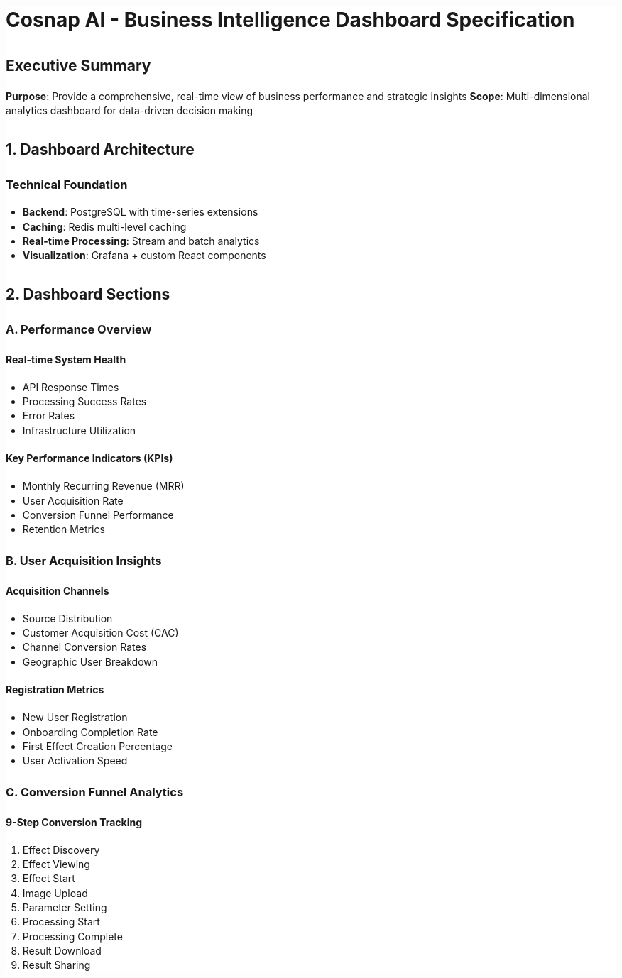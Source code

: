 # Cosnap AI - Business Intelligence Dashboard Specification

## Executive Summary
**Purpose**: Provide a comprehensive, real-time view of business performance and strategic insights
**Scope**: Multi-dimensional analytics dashboard for data-driven decision making

## 1. Dashboard Architecture

### Technical Foundation
- **Backend**: PostgreSQL with time-series extensions
- **Caching**: Redis multi-level caching
- **Real-time Processing**: Stream and batch analytics
- **Visualization**: Grafana + custom React components

## 2. Dashboard Sections

### A. Performance Overview
#### Real-time System Health
- API Response Times
- Processing Success Rates
- Error Rates
- Infrastructure Utilization

#### Key Performance Indicators (KPIs)
- Monthly Recurring Revenue (MRR)
- User Acquisition Rate
- Conversion Funnel Performance
- Retention Metrics

### B. User Acquisition Insights
#### Acquisition Channels
- Source Distribution
- Customer Acquisition Cost (CAC)
- Channel Conversion Rates
- Geographic User Breakdown

#### Registration Metrics
- New User Registration
- Onboarding Completion Rate
- First Effect Creation Percentage
- User Activation Speed

### C. Conversion Funnel Analytics
#### 9-Step Conversion Tracking
1. Effect Discovery
2. Effect Viewing
3. Effect Start
4. Image Upload
5. Parameter Setting
6. Processing Start
7. Processing Complete
8. Result Download
9. Result Sharing

